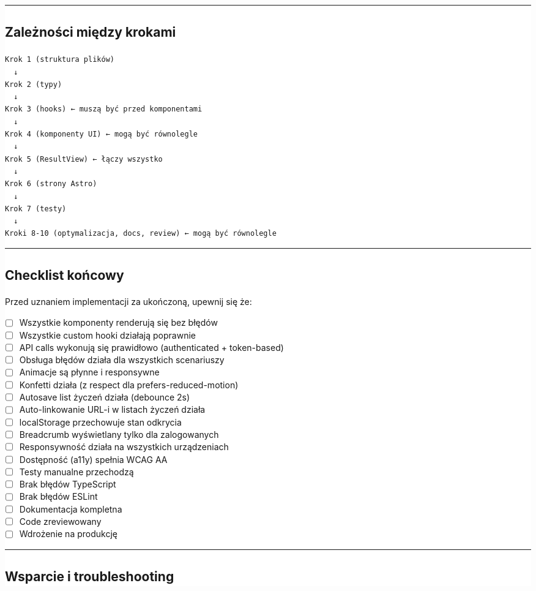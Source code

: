 
---

## Zależności między krokami

```
Krok 1 (struktura plików)
  ↓
Krok 2 (typy)
  ↓
Krok 3 (hooks) ← muszą być przed komponentami
  ↓
Krok 4 (komponenty UI) ← mogą być równolegle
  ↓
Krok 5 (ResultView) ← łączy wszystko
  ↓
Krok 6 (strony Astro)
  ↓
Krok 7 (testy)
  ↓
Kroki 8-10 (optymalizacja, docs, review) ← mogą być równolegle
```

---

## Checklist końcowy

Przed uznaniem implementacji za ukończoną, upewnij się że:

- [ ] Wszystkie komponenty renderują się bez błędów
- [ ] Wszystkie custom hooki działają poprawnie
- [ ] API calls wykonują się prawidłowo (authenticated + token-based)
- [ ] Obsługa błędów działa dla wszystkich scenariuszy
- [ ] Animacje są płynne i responsywne
- [ ] Konfetti działa (z respect dla prefers-reduced-motion)
- [ ] Autosave list życzeń działa (debounce 2s)
- [ ] Auto-linkowanie URL-i w listach życzeń działa
- [ ] localStorage przechowuje stan odkrycia
- [ ] Breadcrumb wyświetlany tylko dla zalogowanych
- [ ] Responsywność działa na wszystkich urządzeniach
- [ ] Dostępność (a11y) spełnia WCAG AA
- [ ] Testy manualne przechodzą
- [ ] Brak błędów TypeScript
- [ ] Brak błędów ESLint
- [ ] Dokumentacja kompletna
- [ ] Code zreviewowany
- [ ] Wdrożenie na produkcję

---

## Wsparcie i troubleshooting
